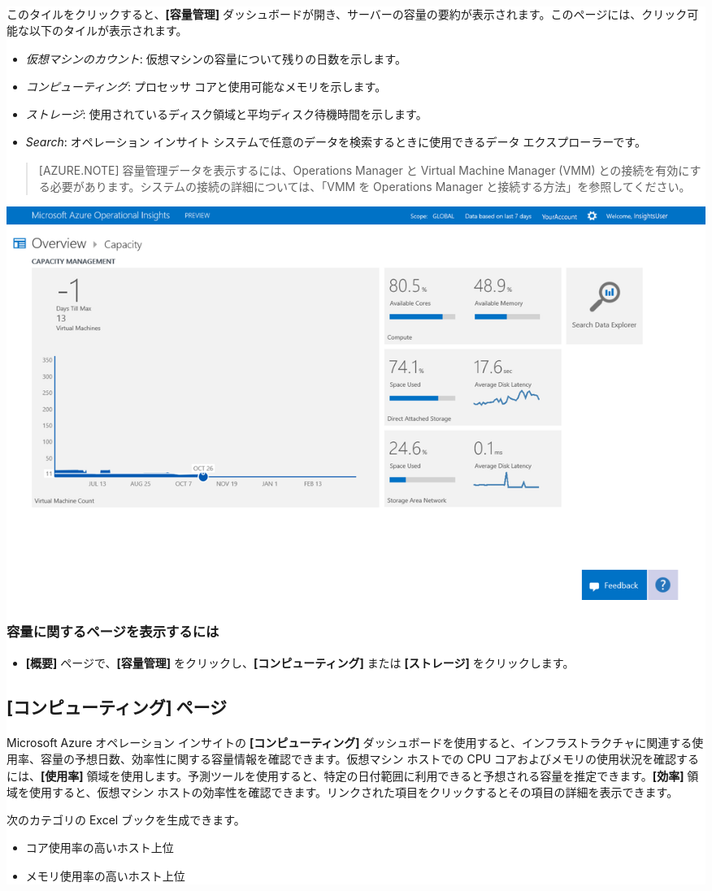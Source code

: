 このタイルをクリックすると、**[容量管理]** ダッシュボードが開き、サーバーの容量の要約が表示されます。このページには、クリック可能な以下のタイルが表示されます。

- *仮想マシンのカウント*: 仮想マシンの容量について残りの日数を示します。

- *コンピューティング*: プロセッサ コアと使用可能なメモリを示します。

- *ストレージ*: 使用されているディスク領域と平均ディスク待機時間を示します。

- *Search*: オペレーション インサイト システムで任意のデータを検索するときに使用できるデータ エクスプローラーです。

>[AZURE.NOTE] 容量管理データを表示するには、Operations Manager と Virtual Machine Manager (VMM) との接続を有効にする必要があります。システムの接続の詳細については、「VMM を Operations Manager と接続する方法」を参照してください。

![[容量管理] ダッシュ ボードの画像](./media/operational-insights-capacity/gallery-capacity-01.png)

### 容量に関するページを表示するには

- **[概要]** ページで、**[容量管理]** をクリックし、**[コンピューティング]** または **[ストレージ]** をクリックします。

## [コンピューティング] ページ

Microsoft Azure オペレーション インサイトの **[コンピューティング]** ダッシュボードを使用すると、インフラストラクチャに関連する使用率、容量の予想日数、効率性に関する容量情報を確認できます。仮想マシン ホストでの CPU コアおよびメモリの使用状況を確認するには、**[使用率]** 領域を使用します。予測ツールを使用すると、特定の日付範囲に利用できると予想される容量を推定できます。**[効率]** 領域を使用すると、仮想マシン ホストの効率性を確認できます。リンクされた項目をクリックするとその項目の詳細を表示できます。

次のカテゴリの Excel ブックを生成できます。

- コア使用率の高いホスト上位

- メモリ使用率の高いホスト上位
